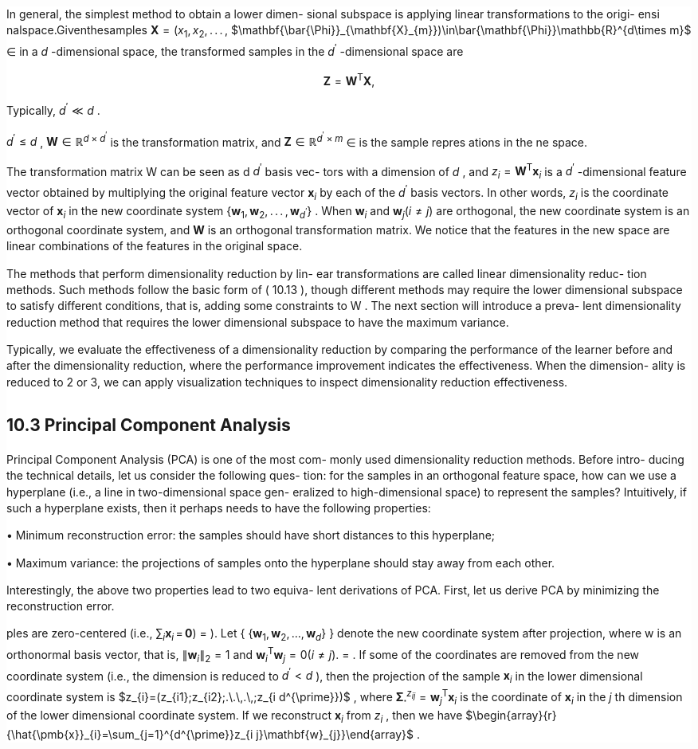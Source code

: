 In general, the simplest method to obtain a lower dimen- sional subspace is applying linear transformations to the origi- ensi nalspace.Giventhesamples  $\mathbf{X}=(x_{1},x_{2},.\,.\,.\,,$   $\mathbf{\bar{\Phi}}_{\mathbf{X}_{m}})\in\bar{\mathbf{\Phi}}\mathbb{R}^{d\times m}$   ∈   in a  $d$  -dimensional space, the transformed samples in the  $d^{\prime}$  -dimensional space are  

$$
\mathbf{Z}=\mathbf{W}^{\mathrm{{T}}}\mathbf{X},
$$  

Typically,  $d^{\prime}\ll d$  .  

$d^{\prime}\leqslant d$  ,    $\mathbf{W}\in\mathbb{R}^{d\times d^{\prime}}$    is the transformation matrix, and  $\mathbf{Z}\in\mathbb{R}^{d^{\prime}\times m}$   ∈   is the sample repres ations in the ne space.  

The transformation matrix  W  can be seen as  d  $d^{\prime}$    basis vec- tors with a dimension of    $d$  , and  $z_{i}=\mathbf{W}^{\mathrm{T}}{\pmb x}_{i}$   is a    $d^{\prime}$  -dimensional feature vector obtained by multiplying the original feature vector    $\pmb{x}_{i}$   by each of the    $d^{\prime}$    basis vectors. In other words,    $z_{i}$  is the coordinate vector of    $\pmb{x}_{i}$   in the new coordinate system  $\{\mathbf{w}_{1},\mathbf{w}_{2},.\,.\,.\,,\mathbf{w}_{d^{\prime}}\}$  . When    $\mathbf{w}_{i}$   and    $\mathbf{w}_{j}(i\neq j)$   are orthogonal, the new coordinate system is an orthogonal coordinate system, and  $\mathbf{W}$   is an orthogonal transformation matrix. We notice that the features in the new space are linear combinations of the features in the original space.  

The methods that perform dimensionality reduction by lin- ear transformations are called linear dimensionality reduc- tion methods. Such methods follow the basic form of ( 10.13 ), though different methods may require the lower dimensional subspace to satisfy different conditions, that is, adding some constraints to  W . The next section will introduce a preva- lent dimensionality reduction method that requires the lower dimensional subspace to have the maximum variance.  

Typically, we evaluate the effectiveness of a dimensionality reduction by comparing the performance of the learner before and after the dimensionality reduction, where the performance improvement indicates the effectiveness. When the dimension- ality is reduced to 2 or 3, we can apply visualization techniques to inspect dimensionality reduction effectiveness.  

## 10.3  Principal Component Analysis  

Principal Component Analysis (PCA) is one of the most com- monly used dimensionality reduction methods. Before intro- ducing the technical details, let us consider the following ques- tion: for the samples in an orthogonal feature space, how can we use a hyperplane (i.e., a line in two-dimensional space gen- eralized to high-dimensional space) to represent the samples? Intuitively, if such a hyperplane exists, then it perhaps needs to have the following properties:  

• Minimum reconstruction error: the samples should have short distances to this hyperplane;

 • Maximum variance: the projections of samples onto the hyperplane should stay away from each other.  

Interestingly, the above two properties lead to two equiva- lent derivations of PCA. First, let us derive PCA by minimizing the reconstruction error.  

ples are zero-centered (i.e.,    $\textstyle\sum_{i}{\boldsymbol{\mathbf{x}}}_{i}\,=\,{\boldsymbol{\mathbf{0}}})$   = ). Let  {  $\left\{\mathbf{w}_{1},\mathbf{w}_{2},\ldots,\mathbf{w}_{d}\right\}$  }  denote the new coordinate system after projection, where  w  is an orthonormal basis vector, that is,  $\|\mathbf{w}_{i}\|_{2}=1$   and    $\mathbf{w}_{i}^{\mathrm{{T}}}\mathbf{w}_{j}=0(i\neq j).$   = . If some of the coordinates are removed from the new coordinate system (i.e., the dimension is reduced to    $d^{\prime}<d$  ), then the projection of the sample    $\pmb{x}_{i}$   in the lower dimensional coordinate system is  $z_{i}=(z_{i1};z_{i2};.\.\,.\,;z_{i d^{\prime}})$  , where  $\mathbf{\Sigma}_{\mathbf{\cdot}}^{z_{i j}}=\mathbf{w}_{j}^{\mathrm{T}}\mathbf{x}_{i}$   is the coordinate of  $\pmb{x}_{i}$   in the  $j$  th dimension of the lower dimensional coordinate system. If we reconstruct  $\pmb{x}_{i}$   from  $z_{i}$  , then we have  $\begin{array}{r}{\hat{\pmb{x}}_{i}=\sum_{j=1}^{d^{\prime}}z_{i j}\mathbf{w}_{j}}\end{array}$  .  
